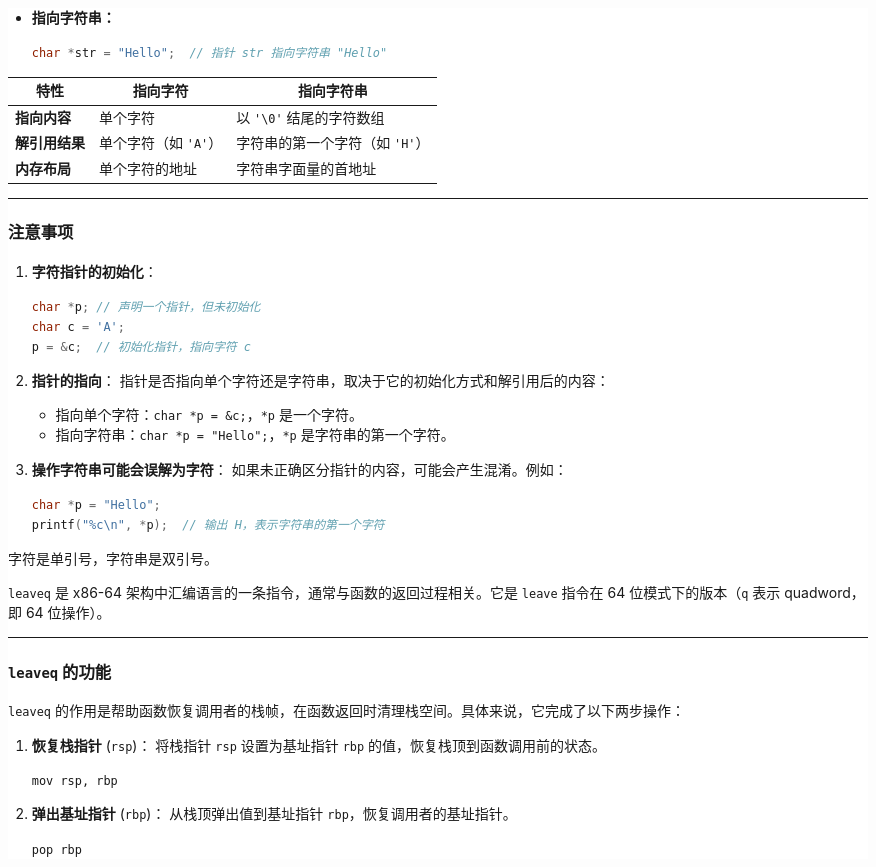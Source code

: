 - **指向字符串：**
    
    ```c
    char *str = "Hello";  // 指针 str 指向字符串 "Hello"
    ```
    

|特性|指向字符|指向字符串|
|---|---|---|
|**指向内容**|单个字符|以 `'\0'` 结尾的字符数组|
|**解引用结果**|单个字符（如 `'A'`）|字符串的第一个字符（如 `'H'`）|
|**内存布局**|单个字符的地址|字符串字面量的首地址|

---

### 注意事项

1. **字符指针的初始化**：
    
    ```c
    char *p; // 声明一个指针，但未初始化
    char c = 'A';
    p = &c;  // 初始化指针，指向字符 c
    ```
    
2. **指针的指向**： 指针是否指向单个字符还是字符串，取决于它的初始化方式和解引用后的内容：
    
    - 指向单个字符：`char *p = &c;`，`*p` 是一个字符。
    - 指向字符串：`char *p = "Hello";`，`*p` 是字符串的第一个字符。
3. **操作字符串可能会误解为字符**： 如果未正确区分指针的内容，可能会产生混淆。例如：
    
    ```c
    char *p = "Hello";
    printf("%c\n", *p);  // 输出 H，表示字符串的第一个字符
    ```
    
字符是单引号，字符串是双引号。


`leaveq` 是 x86-64 架构中汇编语言的一条指令，通常与函数的返回过程相关。它是 `leave` 指令在 64 位模式下的版本（`q` 表示 quadword，即 64 位操作）。

---

### `leaveq` 的功能

`leaveq` 的作用是帮助函数恢复调用者的栈帧，在函数返回时清理栈空间。具体来说，它完成了以下两步操作：

1. **恢复栈指针** (`rsp`)： 将栈指针 `rsp` 设置为基址指针 `rbp` 的值，恢复栈顶到函数调用前的状态。
    
    ```assembly
    mov rsp, rbp
    ```
    
2. **弹出基址指针** (`rbp`)： 从栈顶弹出值到基址指针 `rbp`，恢复调用者的基址指针。
    
    ```assembly
    pop rbp
    ```
    